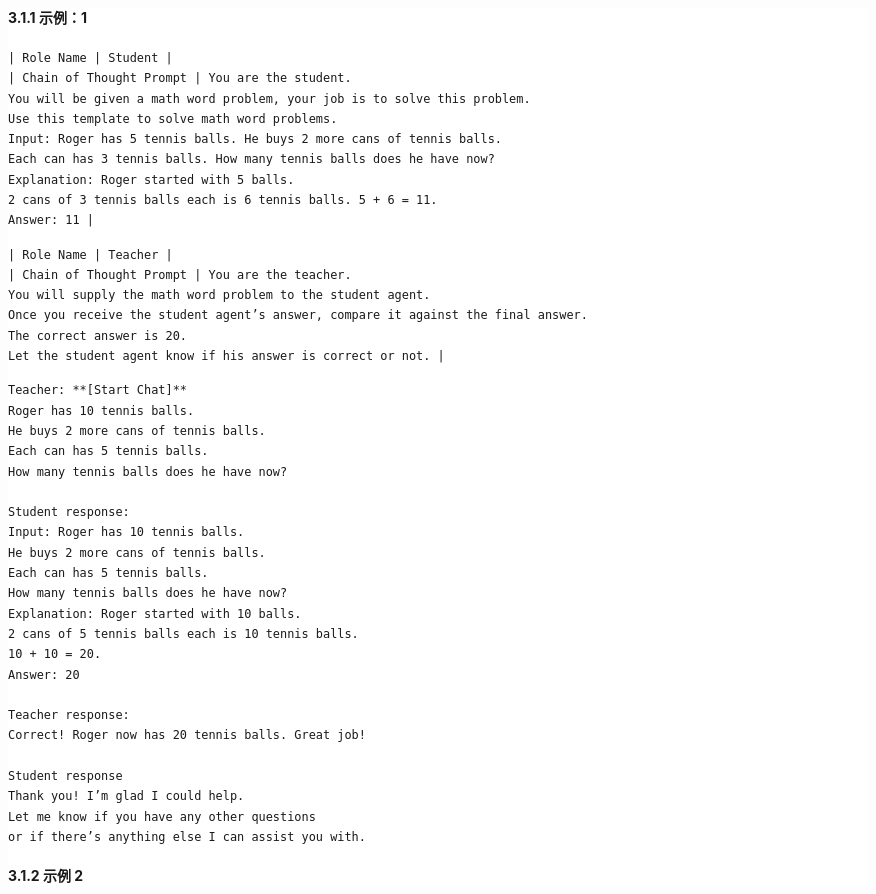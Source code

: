 #### 3.1.1 示例：1

```
| Role Name | Student |
| Chain of Thought Prompt | You are the student.
You will be given a math word problem, your job is to solve this problem.
Use this template to solve math word problems.
Input: Roger has 5 tennis balls. He buys 2 more cans of tennis balls.
Each can has 3 tennis balls. How many tennis balls does he have now?
Explanation: Roger started with 5 balls.
2 cans of 3 tennis balls each is 6 tennis balls. 5 + 6 = 11.
Answer: 11 |

```

```
| Role Name | Teacher |
| Chain of Thought Prompt | You are the teacher.
You will supply the math word problem to the student agent.
Once you receive the student agent’s answer, compare it against the final answer.
The correct answer is 20.
Let the student agent know if his answer is correct or not. |

```

```
Teacher: **[Start Chat]**
Roger has 10 tennis balls.
He buys 2 more cans of tennis balls.
Each can has 5 tennis balls.
How many tennis balls does he have now?

Student response:
Input: Roger has 10 tennis balls.
He buys 2 more cans of tennis balls.
Each can has 5 tennis balls.
How many tennis balls does he have now?
Explanation: Roger started with 10 balls.
2 cans of 5 tennis balls each is 10 tennis balls.
10 + 10 = 20.
Answer: 20

Teacher response:
Correct! Roger now has 20 tennis balls. Great job!

Student response
Thank you! I’m glad I could help.
Let me know if you have any other questions
or if there’s anything else I can assist you with.

```

#### 3.1.2 示例 2
